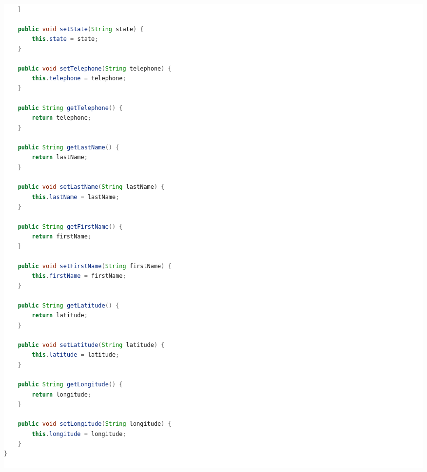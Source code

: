 ```java
	}

	public void setState(String state) {
		this.state = state;
	}

	public void setTelephone(String telephone) {
		this.telephone = telephone;
	}

	public String getTelephone() {
		return telephone;
	}	
	
	public String getLastName() {
		return lastName;
	}

	public void setLastName(String lastName) {
		this.lastName = lastName;
	}
	
	public String getFirstName() {
		return firstName;
	}

	public void setFirstName(String firstName) {
		this.firstName = firstName;
	}
	
	public String getLatitude() {
		return latitude;
	}

	public void setLatitude(String latitude) {
		this.latitude = latitude;
	}

	public String getLongitude() {
		return longitude;
	}

	public void setLongitude(String longitude) {
		this.longitude = longitude;
	}
}



```
